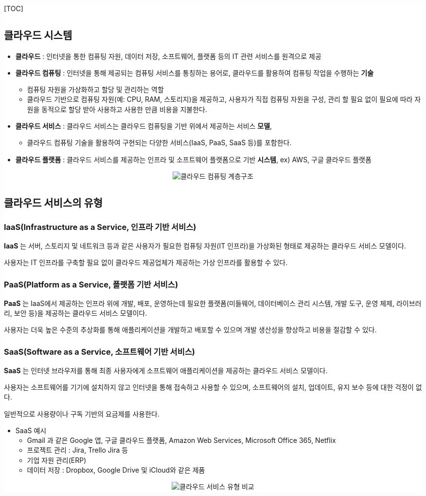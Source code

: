 [TOC]

## 클라우드 시스템

- **클라우드** : 인터넷을 통한 컴퓨팅 자원, 데이터 저장, 소프트웨어, 플랫폼 등의 IT 관련 서비스를 원격으로 제공

- **클라우드 컴퓨팅** : 인터넷을 통해 제공되는 컴퓨팅 서비스를 통칭하는 용어로, 클라우드를 활용하여 컴퓨팅 작업을 수행하는 **기술**
  - 컴퓨팅 자원을 가상화하고 할당 및 관리하는 역할
  - 클라우드 기반으로 컴퓨팅 자원(예: CPU, RAM, 스토리지)을 제공하고, 사용자가 직접 컴퓨팅 자원을 구성, 관리 할 필요 없이 필요에 따라 자원을 동적으로 할당 받아 사용하고 사용한 만큼 비용을 지불한다.

- **클라우드 서비스** : 클라우드 서비스는 클라우드 컴퓨팅을 기반 위에서 제공하는 서비스 **모델**,
  -   클라우드 컴퓨팅 기술을 활용하여 구현되는 다양한 서비스(IaaS, PaaS, SaaS 등)를 포함한다.

- **클라우드 플랫폼** : 클라우드 서비스를 제공하는 인프라 및 소프트웨어 플랫폼으로 기반 **시스템**,  ex) AWS, 구글 클라우드 플랫폼

<p align="center">
    <img src="https://image.samsungsds.com/kr/cloud-glossary/difference-cloud-computing-service-platform.png?queryString=20230620015359" alt="클라우드 컴퓨팅 계층구조" width="80%">
</p>



## 클라우드 서비스의 유형

### IaaS(Infrastructure as a Service, 인프라 기반 서비스)

**IaaS** 는 서버, 스토리지 및 네트워크 등과 같은 사용자가 필요한 컴퓨팅 자원(IT 인프라)을 가상화된 형태로 제공하는 클라우드 서비스 모델이다.

사용자는 IT 인프라를 구축할 필요 없이 클라우드 제공업체가 제공하는 가상 인프라를 활용할 수 있다.

### PaaS(Platform as a Service, 플랫폼 기반 서비스)

**PaaS** 는 IaaS에서 제공하는 인프라 위에 개발, 배포, 운영하는데 필요한 플랫폼(미들웨어, 데이터베이스 관리 시스템, 개발 도구, 운영 체제, 라이브러리, 보안 등)을 제공하는 클라우드 서비스 모델이다.

사용자는 더욱 높은 수준의 추상화를 통해 애플리케이션을 개발하고 배포할 수 있으며 개발 생산성을 향상하고 비용을 절감할 수 있다.

### SaaS(Software as a Service, 소프트웨어 기반 서비스)

**SaaS** 는 인터넷 브라우저를 통해 최종 사용자에게 소프트웨어 애플리케이션을 제공하는 클라우드 서비스 모델이다.

사용자는 소프트웨어를 기기에 설치하지 않고 인터넷을 통해 접속하고 사용할 수 있으며, 소프트웨어의 설치, 업데이트, 유지 보수 등에 대한 걱정이 없다.

일반적으로 사용량이나 구독 기반의 요금제를 사용한다.

- SaaS 예시
  - Gmail 과 같은 Google 앱, 구글 클라우드 플랫폼, Amazon Web Services, Microsoft Office 365, Netflix
  - 프로젝트 관리 : Jira, Trello Jira 등
  - 기업 자원 관리(ERP)
  - 데이터 저장 : Dropbox, Google Drive 및 iCloud와 같은 제품



<p align="center">
    <img src="https://static.wixstatic.com/media/2d5b26_364c0d36823e4bdd972de9961db9662e~mv2.png" alt="클라우드 서비스 유형 비교" width="60%">
</p>

